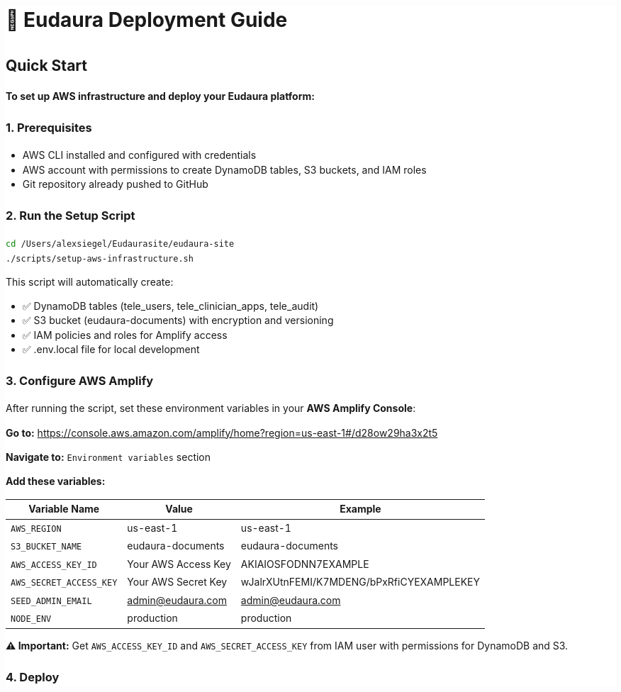 # 🚀 Eudaura Deployment Guide

## Quick Start

**To set up AWS infrastructure and deploy your Eudaura platform:**

### 1. Prerequisites

- AWS CLI installed and configured with credentials
- AWS account with permissions to create DynamoDB tables, S3 buckets, and IAM roles
- Git repository already pushed to GitHub

### 2. Run the Setup Script

```bash
cd /Users/alexsiegel/Eudaurasite/eudaura-site
./scripts/setup-aws-infrastructure.sh
```

This script will automatically create:
- ✅ DynamoDB tables (tele_users, tele_clinician_apps, tele_audit)
- ✅ S3 bucket (eudaura-documents) with encryption and versioning
- ✅ IAM policies and roles for Amplify access
- ✅ .env.local file for local development

### 3. Configure AWS Amplify

After running the script, set these environment variables in your **AWS Amplify Console**:

**Go to:** https://console.aws.amazon.com/amplify/home?region=us-east-1#/d28ow29ha3x2t5

**Navigate to:** `Environment variables` section

**Add these variables:**

| Variable Name | Value | Example |
|---------------|-------|---------|
| `AWS_REGION` | us-east-1 | us-east-1 |
| `S3_BUCKET_NAME` | eudaura-documents | eudaura-documents |
| `AWS_ACCESS_KEY_ID` | Your AWS Access Key | AKIAIOSFODNN7EXAMPLE |
| `AWS_SECRET_ACCESS_KEY` | Your AWS Secret Key | wJalrXUtnFEMI/K7MDENG/bPxRfiCYEXAMPLEKEY |
| `SEED_ADMIN_EMAIL` | admin@eudaura.com | admin@eudaura.com |
| `NODE_ENV` | production | production |

**⚠️ Important:** Get `AWS_ACCESS_KEY_ID` and `AWS_SECRET_ACCESS_KEY` from IAM user with permissions for DynamoDB and S3.

### 4. Deploy
